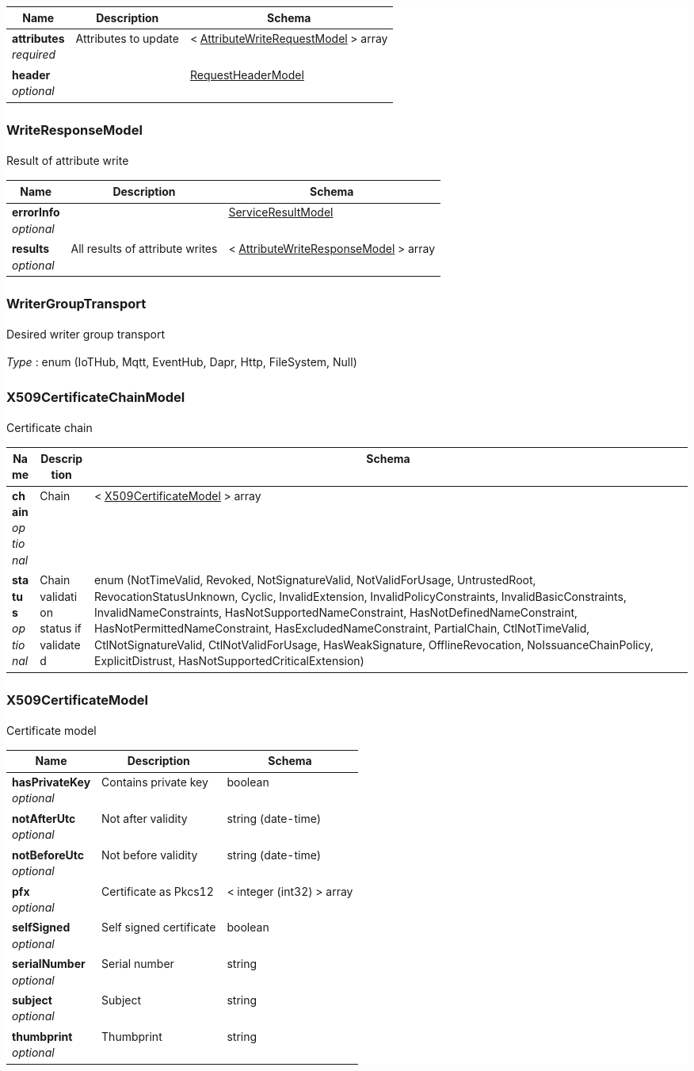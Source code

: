 |Name|Description|Schema|
|---|---|---|
|**attributes**  <br>*required*|Attributes to update|< [AttributeWriteRequestModel](definitions.md#attributewriterequestmodel) > array|
|**header**  <br>*optional*||[RequestHeaderModel](definitions.md#requestheadermodel)|


<a name="writeresponsemodel"></a>
### WriteResponseModel
Result of attribute write


|Name|Description|Schema|
|---|---|---|
|**errorInfo**  <br>*optional*||[ServiceResultModel](definitions.md#serviceresultmodel)|
|**results**  <br>*optional*|All results of attribute writes|< [AttributeWriteResponseModel](definitions.md#attributewriteresponsemodel) > array|


<a name="writergrouptransport"></a>
### WriterGroupTransport
Desired writer group transport

*Type* : enum (IoTHub, Mqtt, EventHub, Dapr, Http, FileSystem, Null)


<a name="x509certificatechainmodel"></a>
### X509CertificateChainModel
Certificate chain


|Name|Description|Schema|
|---|---|---|
|**chain**  <br>*optional*|Chain|< [X509CertificateModel](definitions.md#x509certificatemodel) > array|
|**status**  <br>*optional*|Chain validation status if validated|enum (NotTimeValid, Revoked, NotSignatureValid, NotValidForUsage, UntrustedRoot, RevocationStatusUnknown, Cyclic, InvalidExtension, InvalidPolicyConstraints, InvalidBasicConstraints, InvalidNameConstraints, HasNotSupportedNameConstraint, HasNotDefinedNameConstraint, HasNotPermittedNameConstraint, HasExcludedNameConstraint, PartialChain, CtlNotTimeValid, CtlNotSignatureValid, CtlNotValidForUsage, HasWeakSignature, OfflineRevocation, NoIssuanceChainPolicy, ExplicitDistrust, HasNotSupportedCriticalExtension)|


<a name="x509certificatemodel"></a>
### X509CertificateModel
Certificate model


|Name|Description|Schema|
|---|---|---|
|**hasPrivateKey**  <br>*optional*|Contains private key|boolean|
|**notAfterUtc**  <br>*optional*|Not after validity|string (date-time)|
|**notBeforeUtc**  <br>*optional*|Not before validity|string (date-time)|
|**pfx**  <br>*optional*|Certificate as Pkcs12|< integer (int32) > array|
|**selfSigned**  <br>*optional*|Self signed certificate|boolean|
|**serialNumber**  <br>*optional*|Serial number|string|
|**subject**  <br>*optional*|Subject|string|
|**thumbprint**  <br>*optional*|Thumbprint|string|
